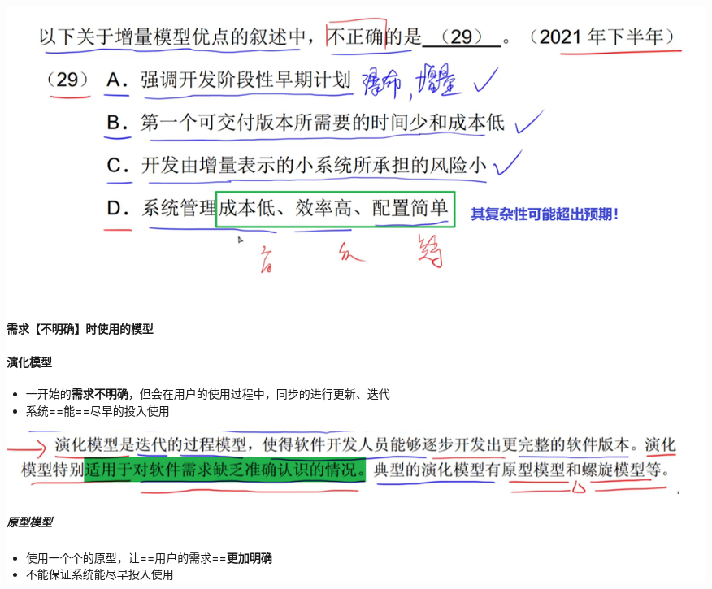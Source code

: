 
![image-20230511111132761](step14_15-10分题-软件工程.assets/image-20230511111132761.png)

### `需求【不明确】时使用的模型`

#### 演化模型

- 一开始的**需求不明确**，但会在用户的使用过程中，同步的进行更新、迭代
- 系统==能==尽早的投入使用

![image-20230510231904479](step14_15-10分题-软件工程.assets/image-20230510231904479.png)

##### 原型模型

- 使用一个个的原型，让==用户的需求==**更加明确**
- 不能保证系统能尽早投入使用

